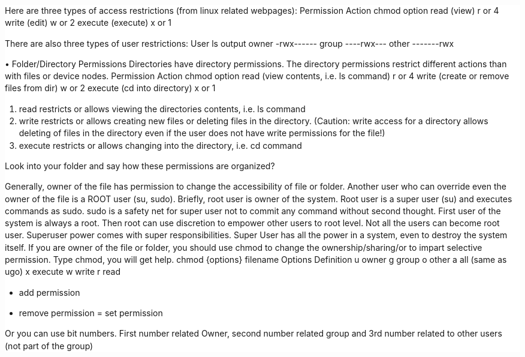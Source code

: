  

Here are three types of access restrictions (from linux related webpages): 
Permission	Action	chmod option
read	(view) 	r or 4
write	(edit) 	w or 2
execute	(execute) 	x or 1


There are also three types of user restrictions: 
User	ls output
owner	-rwx------
group	----rwx---
other	-------rwx

•	Folder/Directory Permissions
Directories have directory permissions. The directory permissions restrict different actions than with files or device nodes. 
Permission	Action	chmod option
read	(view contents, i.e. ls command) 	r or 4
write	(create or remove files from dir) 	w or 2
execute	(cd into directory) 	x or 1
1.	read restricts or allows viewing the directories contents, i.e. ls command 
2.	write restricts or allows creating new files or deleting files in the directory. (Caution: write access for a directory allows deleting of files in the directory even if the user does not have write permissions for the file!) 
3.	execute restricts or allows changing into the directory, i.e. cd command

Look into your folder and say how these permissions are organized? 

Generally, owner of the file has permission to change the accessibility of file or folder. Another user who can override even the owner of the file is a ROOT user (su, sudo).  Briefly, root user is owner of the system. Root user is a super user (su) and executes commands as sudo. sudo is a safety net for super user not to commit any command without second thought. First user of the system is always a root. Then root can use discretion to empower other users to root level. Not all the users can become root user. Superuser power comes with super responsibilities. Super User has all the power in a system, even to destroy the system itself. 
If you are owner of the file or folder, you should use chmod to change the ownership/sharing/or to impart selective permission.
 Type chmod, you will get help. 
chmod {options} filename
Options	Definition
u 	owner 
g 	group 
o 	other 
a 	all (same as ugo) 
x 	execute 
w 	write 
r 	read 
+ 	add permission 
- 	remove permission 
= 	set permission

Or you can use bit numbers. 
First number related Owner, second number related group and 3rd number related to other users (not part of the group) 
  